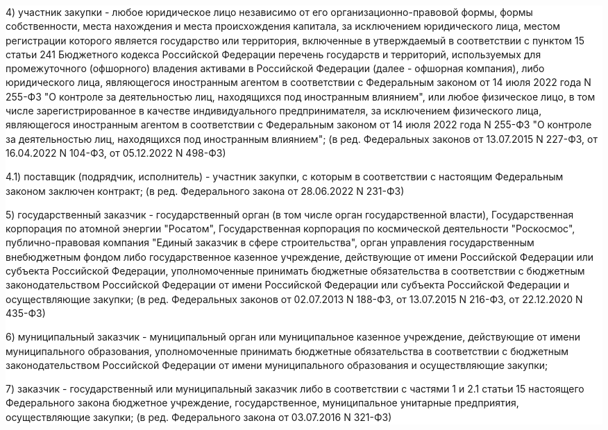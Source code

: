 4\) участник закупки - любое юридическое лицо независимо от его
организационно-правовой формы, формы собственности, места нахождения и
места происхождения капитала, за исключением юридического лица, местом
регистрации которого является государство или территория, включенные в
утверждаемый в соответствии с пунктом
15
статьи 241 Бюджетного кодекса Российской Федерации перечень государств и
территорий, используемых для промежуточного (офшорного) владения
активами в Российской Федерации (далее - офшорная компания), либо
юридического лица, являющегося иностранным агентом в соответствии с
Федеральным законом от 14 июля 2022 года N 255-ФЗ \"О контроле за
деятельностью лиц, находящихся под иностранным влиянием\", или любое
физическое лицо, в том числе зарегистрированное в качестве
индивидуального предпринимателя, за исключением физического лица,
являющегося иностранным агентом в соответствии с Федеральным законом от
14 июля 2022 года N 255-ФЗ \"О контроле за деятельностью лиц,
находящихся под иностранным влиянием\"; (в ред. Федеральных законов от
13.07.2015 N
227-ФЗ,
от 16.04.2022 N
104-ФЗ,
от 05.12.2022 N
498-ФЗ)

4.1) поставщик (подрядчик, исполнитель) - участник закупки, с которым в
соответствии с настоящим Федеральным законом заключен контракт; (в ред.
Федерального закона от 28.06.2022 N
231-ФЗ)

5\) государственный заказчик - государственный орган (в том числе орган
государственной власти), Государственная корпорация по атомной энергии
\"Росатом\", Государственная корпорация по космической деятельности
\"Роскосмос\", публично-правовая компания \"Единый заказчик в сфере
строительства\", орган управления государственным внебюджетным фондом
либо государственное казенное учреждение, действующие от имени
Российской Федерации или субъекта Российской Федерации, уполномоченные
принимать бюджетные обязательства в соответствии с бюджетным
законодательством Российской Федерации от имени Российской Федерации или
субъекта Российской Федерации и осуществляющие закупки; (в ред.
Федеральных законов от 02.07.2013 N
188-ФЗ,
от 13.07.2015 N
216-ФЗ,
от 22.12.2020 N
435-ФЗ)

6\) муниципальный заказчик - муниципальный орган или муниципальное
казенное учреждение, действующие от имени муниципального образования,
уполномоченные принимать бюджетные обязательства в соответствии с
бюджетным законодательством Российской Федерации от имени муниципального
образования и осуществляющие закупки;

7\) заказчик - государственный или муниципальный заказчик либо в
соответствии с частями
1
и
2.1
статьи 15 настоящего Федерального закона бюджетное учреждение,
государственное, муниципальное унитарные предприятия, осуществляющие
закупки; (в ред. Федерального закона от 03.07.2016 N
321-ФЗ)
